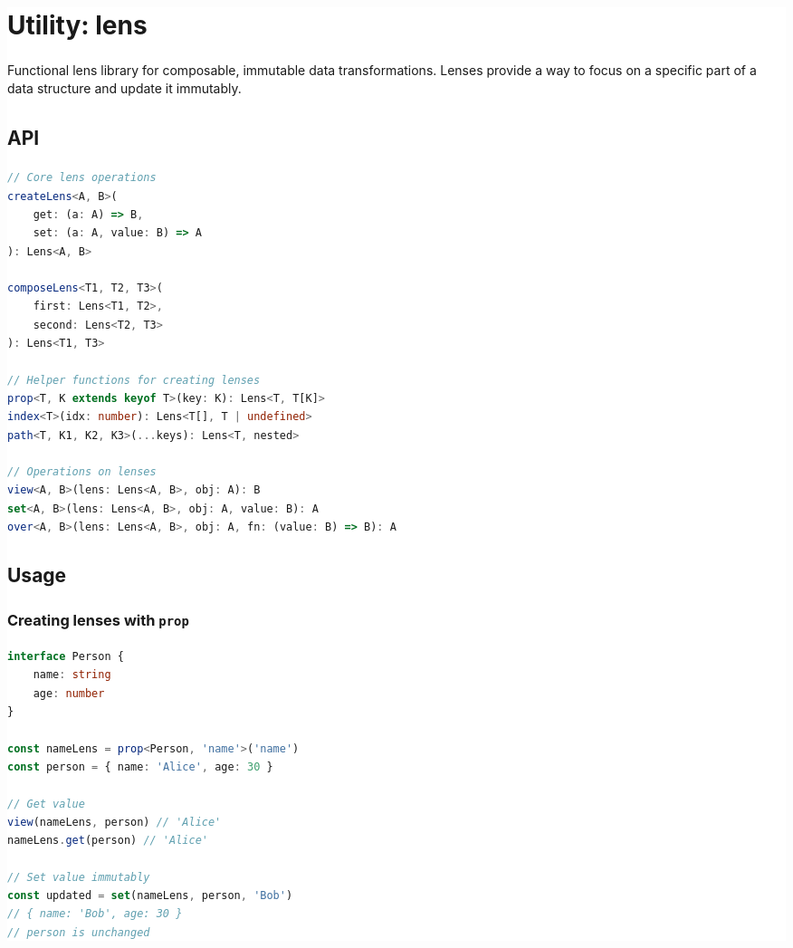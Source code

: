 # Utility: lens

Functional lens library for composable, immutable data transformations. Lenses provide a way to focus on a specific part of a data structure and update it immutably.

## API

```ts
// Core lens operations
createLens<A, B>(
    get: (a: A) => B,
    set: (a: A, value: B) => A
): Lens<A, B>

composeLens<T1, T2, T3>(
    first: Lens<T1, T2>,
    second: Lens<T2, T3>
): Lens<T1, T3>

// Helper functions for creating lenses
prop<T, K extends keyof T>(key: K): Lens<T, T[K]>
index<T>(idx: number): Lens<T[], T | undefined>
path<T, K1, K2, K3>(...keys): Lens<T, nested>

// Operations on lenses
view<A, B>(lens: Lens<A, B>, obj: A): B
set<A, B>(lens: Lens<A, B>, obj: A, value: B): A
over<A, B>(lens: Lens<A, B>, obj: A, fn: (value: B) => B): A
```

## Usage

### Creating lenses with `prop`

```ts
interface Person {
    name: string
    age: number
}

const nameLens = prop<Person, 'name'>('name')
const person = { name: 'Alice', age: 30 }

// Get value
view(nameLens, person) // 'Alice'
nameLens.get(person) // 'Alice'

// Set value immutably
const updated = set(nameLens, person, 'Bob')
// { name: 'Bob', age: 30 }
// person is unchanged
```
